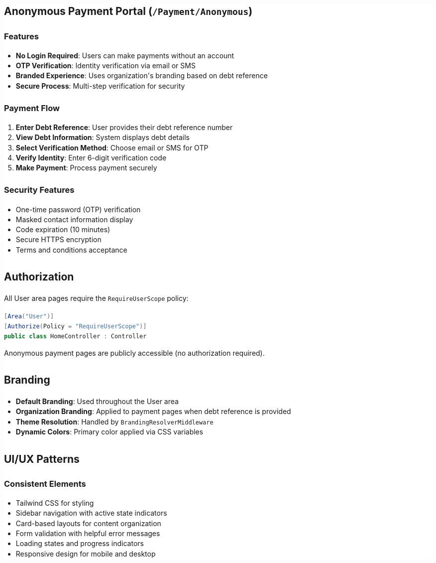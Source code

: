 ## Anonymous Payment Portal (`/Payment/Anonymous`)

### Features
- **No Login Required**: Users can make payments without an account
- **OTP Verification**: Identity verification via email or SMS
- **Branded Experience**: Uses organization's branding based on debt reference
- **Secure Process**: Multi-step verification for security

### Payment Flow
1. **Enter Debt Reference**: User provides their debt reference number
2. **View Debt Information**: System displays debt details
3. **Select Verification Method**: Choose email or SMS for OTP
4. **Verify Identity**: Enter 6-digit verification code
5. **Make Payment**: Process payment securely

### Security Features
- One-time password (OTP) verification
- Masked contact information display
- Code expiration (10 minutes)
- Secure HTTPS encryption
- Terms and conditions acceptance

## Authorization

All User area pages require the `RequireUserScope` policy:
```csharp
[Area("User")]
[Authorize(Policy = "RequireUserScope")]
public class HomeController : Controller
```

Anonymous payment pages are publicly accessible (no authorization required).

## Branding

- **Default Branding**: Used throughout the User area
- **Organization Branding**: Applied to payment pages when debt reference is provided
- **Theme Resolution**: Handled by `BrandingResolverMiddleware`
- **Dynamic Colors**: Primary color applied via CSS variables

## UI/UX Patterns

### Consistent Elements
- Tailwind CSS for styling
- Sidebar navigation with active state indicators
- Card-based layouts for content organization
- Form validation with helpful error messages
- Loading states and progress indicators
- Responsive design for mobile and desktop
